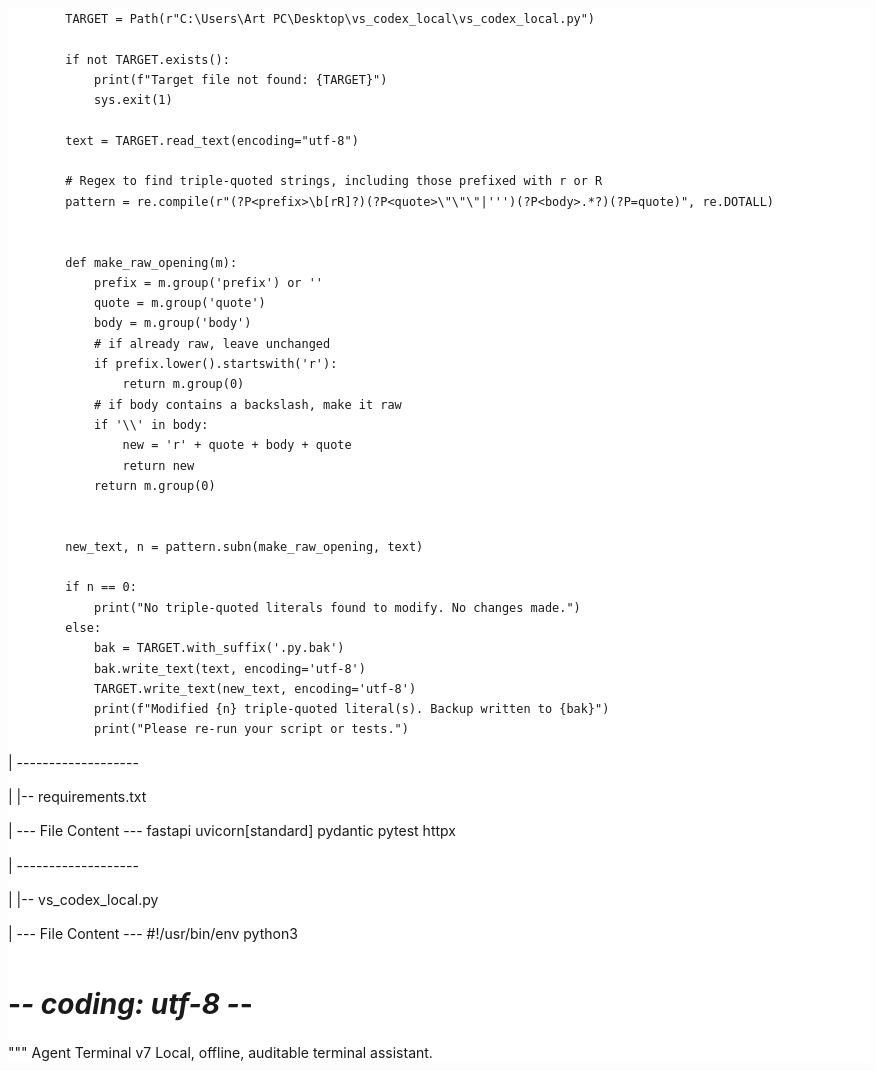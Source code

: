             TARGET = Path(r"C:\Users\Art PC\Desktop\vs_codex_local\vs_codex_local.py")

            if not TARGET.exists():
                print(f"Target file not found: {TARGET}")
                sys.exit(1)

            text = TARGET.read_text(encoding="utf-8")

            # Regex to find triple-quoted strings, including those prefixed with r or R
            pattern = re.compile(r"(?P<prefix>\b[rR]?)(?P<quote>\"\"\"|''')(?P<body>.*?)(?P=quote)", re.DOTALL)


            def make_raw_opening(m):
                prefix = m.group('prefix') or ''
                quote = m.group('quote')
                body = m.group('body')
                # if already raw, leave unchanged
                if prefix.lower().startswith('r'):
                    return m.group(0)
                # if body contains a backslash, make it raw
                if '\\' in body:
                    new = 'r' + quote + body + quote
                    return new
                return m.group(0)


            new_text, n = pattern.subn(make_raw_opening, text)

            if n == 0:
                print("No triple-quoted literals found to modify. No changes made.")
            else:
                bak = TARGET.with_suffix('.py.bak')
                bak.write_text(text, encoding='utf-8')
                TARGET.write_text(new_text, encoding='utf-8')
                print(f"Modified {n} triple-quoted literal(s). Backup written to {bak}")
                print("Please re-run your script or tests.")

|       -------------------

|   |-- requirements.txt

|       --- File Content ---
fastapi
uvicorn[standard]
pydantic
pytest
httpx

|       -------------------

|   |-- vs_codex_local.py

|       --- File Content ---
#!/usr/bin/env python3
# -*- coding: utf-8 -*-
"""
Agent Terminal v7
Local, offline, auditable terminal assistant.
